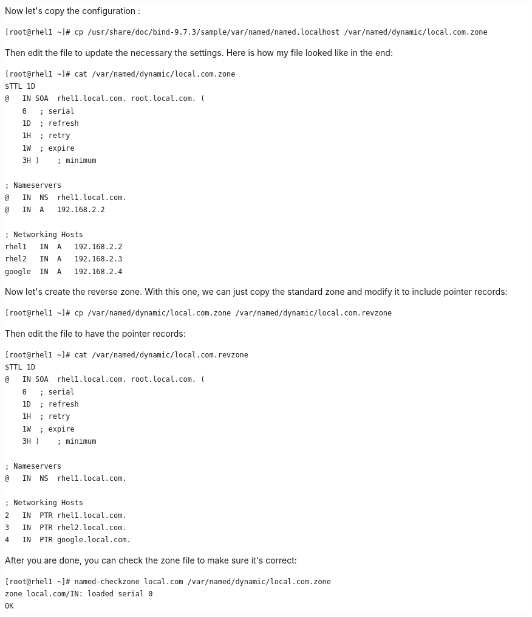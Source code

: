 
Now let's copy the configuration :

    [root@rhel1 ~]# cp /usr/share/doc/bind-9.7.3/sample/var/named/named.localhost /var/named/dynamic/local.com.zone


Then edit the file to update the necessary the settings. Here is how my file looked like in the end:

    [root@rhel1 ~]# cat /var/named/dynamic/local.com.zone
    $TTL 1D
    @   IN SOA  rhel1.local.com. root.local.com. (
        0   ; serial
        1D  ; refresh
        1H  ; retry
        1W  ; expire
        3H )    ; minimum
    
    ; Nameservers
    @   IN  NS  rhel1.local.com.
    @   IN  A   192.168.2.2
    
    ; Networking Hosts
    rhel1   IN  A   192.168.2.2
    rhel2   IN  A   192.168.2.3
    google  IN  A   192.168.2.4


Now let's create the reverse zone. With this one, we can just copy the standard zone and modify it to include pointer records:

    [root@rhel1 ~]# cp /var/named/dynamic/local.com.zone /var/named/dynamic/local.com.revzone


Then edit the file to have the pointer records:

    [root@rhel1 ~]# cat /var/named/dynamic/local.com.revzone
    $TTL 1D
    @   IN SOA  rhel1.local.com. root.local.com. (
        0   ; serial
        1D  ; refresh
        1H  ; retry
        1W  ; expire
        3H )    ; minimum
    
    ; Nameservers
    @   IN  NS  rhel1.local.com.
    
    ; Networking Hosts
    2   IN  PTR rhel1.local.com.
    3   IN  PTR rhel2.local.com.
    4   IN  PTR google.local.com.


After you are done, you can check the zone file to make sure it's correct:

    [root@rhel1 ~]# named-checkzone local.com /var/named/dynamic/local.com.zone
    zone local.com/IN: loaded serial 0
    OK
